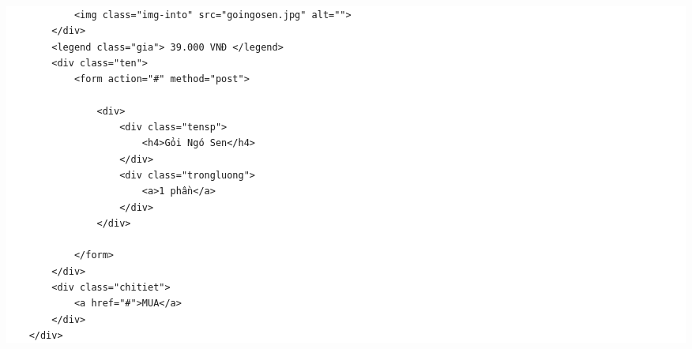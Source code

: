                 <img class="img-into" src="goingosen.jpg" alt="">
            </div>
            <legend class="gia"> 39.000 VNĐ </legend>
            <div class="ten">
                <form action="#" method="post">
                    
                    <div>
                        <div class="tensp">
                            <h4>Gỏi Ngó Sen</h4>
                        </div>
                        <div class="trongluong">
                            <a>1 phần</a>
                        </div>
                    </div>
                        
                </form>
            </div>
            <div class="chitiet">
                <a href="#">MUA</a>
            </div>
        </div>
